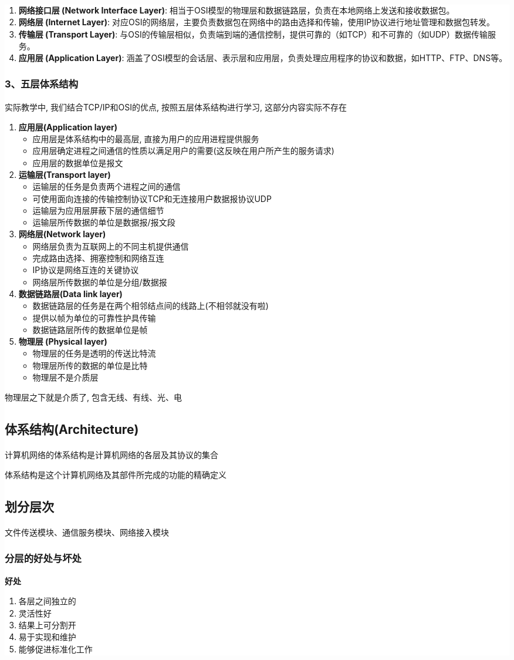 1. **网络接口层 (Network Interface Layer)**: 相当于OSI模型的物理层和数据链路层，负责在本地网络上发送和接收数据包。
2. **网络层 (Internet Layer)**: 对应OSI的网络层，主要负责数据包在网络中的路由选择和传输，使用IP协议进行地址管理和数据包转发。
3. **传输层 (Transport Layer)**: 与OSI的传输层相似，负责端到端的通信控制，提供可靠的（如TCP）和不可靠的（如UDP）数据传输服务。
4. **应用层 (Application Layer)**: 涵盖了OSI模型的会话层、表示层和应用层，负责处理应用程序的协议和数据，如HTTP、FTP、DNS等。

### 3、五层体系结构

实际教学中, 我们结合TCP/IP和OSI的优点, 按照五层体系结构进行学习, 这部分内容实际不存在

1. **应用层(Application layer)**
    - 应用层是体系结构中的最高层, 直接为用户的应用进程提供服务
    - 应用层确定进程之间通信的性质以满足用户的需要(这反映在用户所产生的服务请求)
    - 应用层的数据单位是报文
2. **运输层(Transport layer)**
    - 运输层的任务是负责两个进程之间的通信
    - 可使用面向连接的传输控制协议TCP和无连接用户数据报协议UDP
    - 运输层为应用层屏蔽下层的通信细节
    - 运输层所传数据的单位是数据报/报文段
3. **网络层(Network layer)**
    - 网络层负责为互联网上的不同主机提供通信
    - 完成路由选择、拥塞控制和网络互连
    - IP协议是网络互连的关键协议
    - 网络层所传数据的单位是分组/数据报
4. **数据链路层(Data link layer)**
    - 数据链路层的任务是在两个相邻结点间的线路上(不相邻就没有啦)
    - 提供以帧为单位的可靠性护具传输
    - 数据链路层所传的数据单位是帧
5. **物理层 (Physical layer)**
    - 物理层的任务是透明的传送比特流
    - 物理层所传的数据的单位是比特
    - 物理层不是介质层

物理层之下就是介质了, 包含无线、有线、光、电

## 体系结构(Architecture)

计算机网络的体系结构是计算机网络的各层及其协议的集合

体系结构是这个计算机网络及其部件所完成的功能的精确定义

## 划分层次

文件传送模块、通信服务模块、网络接入模块

### 分层的好处与坏处

**好处**

1. 各层之间独立的
2. 灵活性好
3. 结果上可分割开
4. 易于实现和维护
5. 能够促进标准化工作
